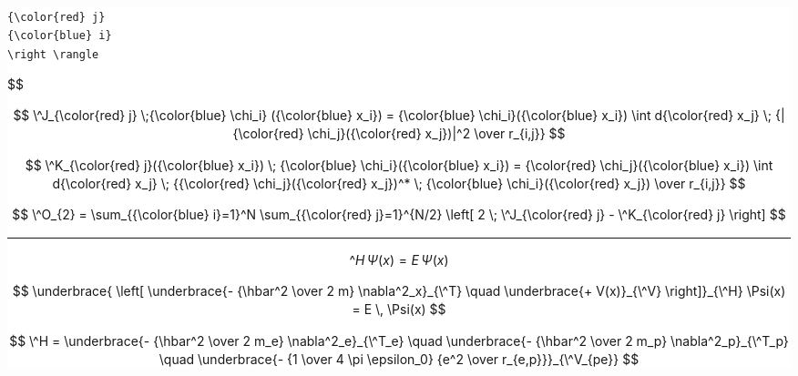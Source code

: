     {\color{red} j}
    {\color{blue} i}
    \right \rangle
$$

$$
\^J_{\color{red} j} \;{\color{blue} \chi_i} ({\color{blue} x_i}) = {\color{blue} \chi_i}({\color{blue} x_i})
\int
  d{\color{red} x_j} \;
  {|{\color{red} \chi_j}({\color{red} x_j})|^2 \over r_{i,j}}
$$

$$
\^K_{\color{red} j}({\color{blue} x_i}) \; {\color{blue} \chi_i}({\color{blue} x_i}) =
{\color{red} \chi_j}({\color{blue} x_i})
\int
  d{\color{red} x_j} \;
  {{\color{red} \chi_j}({\color{red} x_j})^* \;  
  {\color{blue} \chi_i}({\color{red} x_j}) \over r_{i,j}}
$$

$$
\^O_{2} =
\sum_{{\color{blue} i}=1}^N
\sum_{{\color{red} j}=1}^{N/2}
\left[
2 \; \^J_{\color{red} j} - \^K_{\color{red} j}
\right]
$$


----------------------

$$
\^H \, \Psi(x) = E \, \Psi(x)
$$

$$
\underbrace{
\left[
    \underbrace{- {\hbar^2 \over 2 m} \nabla^2_x}_{\^T}
    \quad
    \underbrace{+ V(x)}_{\^V}
\right]}_{\^H}
\Psi(x) = E \, \Psi(x)
$$



$$
\^H =
    \underbrace{- {\hbar^2 \over 2 m_e} \nabla^2_e}_{\^T_e}
    \quad
    \underbrace{- {\hbar^2 \over 2 m_p} \nabla^2_p}_{\^T_p}
    \quad
    \underbrace{-
      {1 \over 4 \pi \epsilon_0}
      {e^2 \over r_{e,p}}}_{\^V_{pe}}
$$
